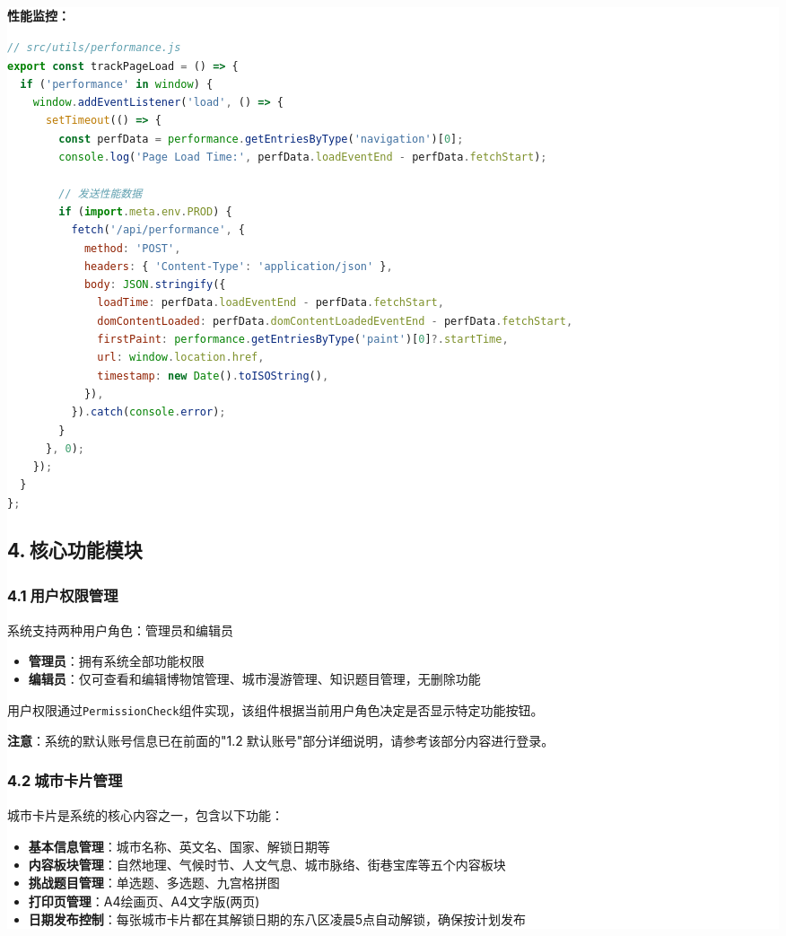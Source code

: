**性能监控：**
```javascript
// src/utils/performance.js
export const trackPageLoad = () => {
  if ('performance' in window) {
    window.addEventListener('load', () => {
      setTimeout(() => {
        const perfData = performance.getEntriesByType('navigation')[0];
        console.log('Page Load Time:', perfData.loadEventEnd - perfData.fetchStart);
        
        // 发送性能数据
        if (import.meta.env.PROD) {
          fetch('/api/performance', {
            method: 'POST',
            headers: { 'Content-Type': 'application/json' },
            body: JSON.stringify({
              loadTime: perfData.loadEventEnd - perfData.fetchStart,
              domContentLoaded: perfData.domContentLoadedEventEnd - perfData.fetchStart,
              firstPaint: performance.getEntriesByType('paint')[0]?.startTime,
              url: window.location.href,
              timestamp: new Date().toISOString(),
            }),
          }).catch(console.error);
        }
      }, 0);
    });
  }
};
```

## 4. 核心功能模块

### 4.1 用户权限管理

系统支持两种用户角色：管理员和编辑员

- **管理员**：拥有系统全部功能权限
- **编辑员**：仅可查看和编辑博物馆管理、城市漫游管理、知识题目管理，无删除功能

用户权限通过`PermissionCheck`组件实现，该组件根据当前用户角色决定是否显示特定功能按钮。

**注意**：系统的默认账号信息已在前面的"1.2 默认账号"部分详细说明，请参考该部分内容进行登录。

### 4.2 城市卡片管理

城市卡片是系统的核心内容之一，包含以下功能：

- **基本信息管理**：城市名称、英文名、国家、解锁日期等
- **内容板块管理**：自然地理、气候时节、人文气息、城市脉络、街巷宝库等五个内容板块
- **挑战题目管理**：单选题、多选题、九宫格拼图
- **打印页管理**：A4绘画页、A4文字版(两页)
- **日期发布控制**：每张城市卡片都在其解锁日期的东八区凌晨5点自动解锁，确保按计划发布
